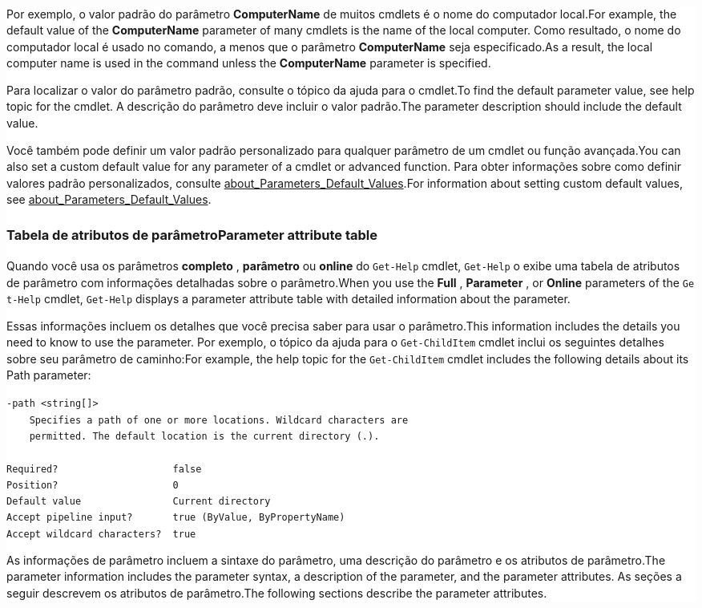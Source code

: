 <span data-ttu-id="09f23-125">Por exemplo, o valor padrão do parâmetro **ComputerName** de muitos cmdlets é o nome do computador local.</span><span class="sxs-lookup"><span data-stu-id="09f23-125">For example, the default value of the **ComputerName** parameter of many cmdlets is the name of the local computer.</span></span> <span data-ttu-id="09f23-126">Como resultado, o nome do computador local é usado no comando, a menos que o parâmetro **ComputerName** seja especificado.</span><span class="sxs-lookup"><span data-stu-id="09f23-126">As a result, the local computer name is used in the command unless the **ComputerName** parameter is specified.</span></span>

<span data-ttu-id="09f23-127">Para localizar o valor do parâmetro padrão, consulte o tópico da ajuda para o cmdlet.</span><span class="sxs-lookup"><span data-stu-id="09f23-127">To find the default parameter value, see help topic for the cmdlet.</span></span> <span data-ttu-id="09f23-128">A descrição do parâmetro deve incluir o valor padrão.</span><span class="sxs-lookup"><span data-stu-id="09f23-128">The parameter description should include the default value.</span></span>

<span data-ttu-id="09f23-129">Você também pode definir um valor padrão personalizado para qualquer parâmetro de um cmdlet ou função avançada.</span><span class="sxs-lookup"><span data-stu-id="09f23-129">You can also set a custom default value for any parameter of a cmdlet or advanced function.</span></span> <span data-ttu-id="09f23-130">Para obter informações sobre como definir valores padrão personalizados, consulte [about_Parameters_Default_Values](about_Parameters_Default_Values.md).</span><span class="sxs-lookup"><span data-stu-id="09f23-130">For information about setting custom default values, see [about_Parameters_Default_Values](about_Parameters_Default_Values.md).</span></span>

### <a name="parameter-attribute-table"></a><span data-ttu-id="09f23-131">Tabela de atributos de parâmetro</span><span class="sxs-lookup"><span data-stu-id="09f23-131">Parameter attribute table</span></span>

<span data-ttu-id="09f23-132">Quando você usa os parâmetros **completo** , **parâmetro** ou **online** do `Get-Help` cmdlet, `Get-Help` o exibe uma tabela de atributos de parâmetro com informações detalhadas sobre o parâmetro.</span><span class="sxs-lookup"><span data-stu-id="09f23-132">When you use the **Full** , **Parameter** , or **Online** parameters of the `Get-Help` cmdlet, `Get-Help` displays a parameter attribute table with detailed information about the parameter.</span></span>

<span data-ttu-id="09f23-133">Essas informações incluem os detalhes que você precisa saber para usar o parâmetro.</span><span class="sxs-lookup"><span data-stu-id="09f23-133">This information includes the details you need to know to use the parameter.</span></span>
<span data-ttu-id="09f23-134">Por exemplo, o tópico da ajuda para o `Get-ChildItem` cmdlet inclui os seguintes detalhes sobre seu parâmetro de caminho:</span><span class="sxs-lookup"><span data-stu-id="09f23-134">For example, the help topic for the `Get-ChildItem` cmdlet includes the following details about its Path parameter:</span></span>

```
-path <string[]>
    Specifies a path of one or more locations. Wildcard characters are
    permitted. The default location is the current directory (.).

Required?                    false
Position?                    0
Default value                Current directory
Accept pipeline input?       true (ByValue, ByPropertyName)
Accept wildcard characters?  true
```

<span data-ttu-id="09f23-135">As informações de parâmetro incluem a sintaxe do parâmetro, uma descrição do parâmetro e os atributos de parâmetro.</span><span class="sxs-lookup"><span data-stu-id="09f23-135">The parameter information includes the parameter syntax, a description of the parameter, and the parameter attributes.</span></span> <span data-ttu-id="09f23-136">As seções a seguir descrevem os atributos de parâmetro.</span><span class="sxs-lookup"><span data-stu-id="09f23-136">The following sections describe the parameter attributes.</span></span>

